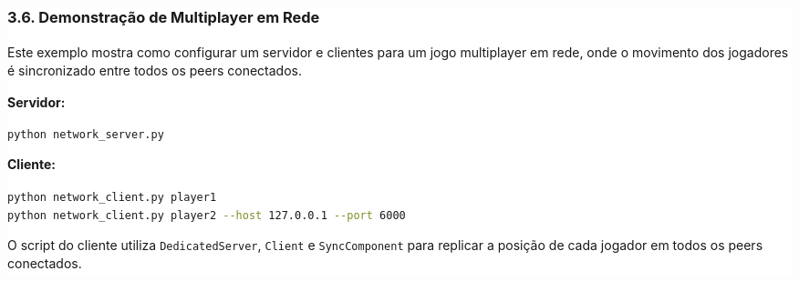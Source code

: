 ### 3.6. Demonstração de Multiplayer em Rede

Este exemplo mostra como configurar um servidor e clientes para um jogo multiplayer em rede, onde o movimento dos jogadores é sincronizado entre todos os peers conectados.

**Servidor:**
```bash
python network_server.py
```

**Cliente:**
```bash
python network_client.py player1
python network_client.py player2 --host 127.0.0.1 --port 6000
```

O script do cliente utiliza `DedicatedServer`, `Client` e `SyncComponent` para replicar a posição de cada jogador em todos os peers conectados.


